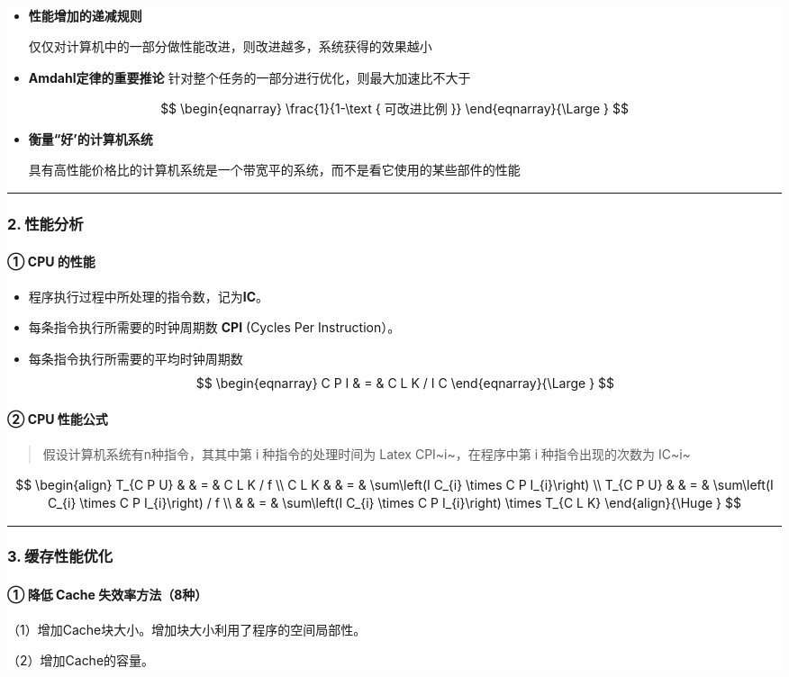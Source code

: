 - **性能增加的递减规则**

  ​    仅仅对计算机中的一部分做性能改进，则改进越多，系统获得的效果越小

- **Amdahl定律的重要推论**
    针对整个任务的一部分进行优化，则最大加速比不大于

$$
\begin{eqnarray}
\frac{1}{1-\text { 可改进比例 }}
\end{eqnarray}{\Large }
$$

- **衡量“好’的计算机系统**

  具有高性能价格比的计算机系统是一个带宽平的系统，而不是看它使用的某些部件的性能

---

### 2. 性能分析

#### **① CPU 的性能**

- 程序执行过程中所处理的指令数，记为**IC**。

- 每条指令执行所需要的时钟周期数 **CPI** (Cycles Per Instruction）。

- 每条指令执行所需要的平均时钟周期数
$$
\begin{eqnarray}
C P I & = & C L K / I C
\end{eqnarray}{\Large }
$$

#### **② CPU 性能公式**

> 假设计算机系统有n种指令，其其中第 i 种指令的处理时间为 Latex CPI~i~，在程序中第 i 种指令出现的次数为 IC~i~

$$
\begin{align}
T_{C P U} & & = & C L K / f \\
C L K & & = & \sum\left(I C_{i} \times C P I_{i}\right) \\
T_{C P U} & & = & \sum\left(I C_{i} \times C P I_{i}\right) / f \\
& & = & \sum\left(I C_{i} \times C P I_{i}\right) \times T_{C L K}
\end{align}{\Huge }
$$

---

###  3. 缓存性能优化

#### **① 降低 Cache 失效率方法（8种）**

（1）增加Cache块大小。增加块大小利用了程序的空间局部性。

（2）增加Cache的容量。
